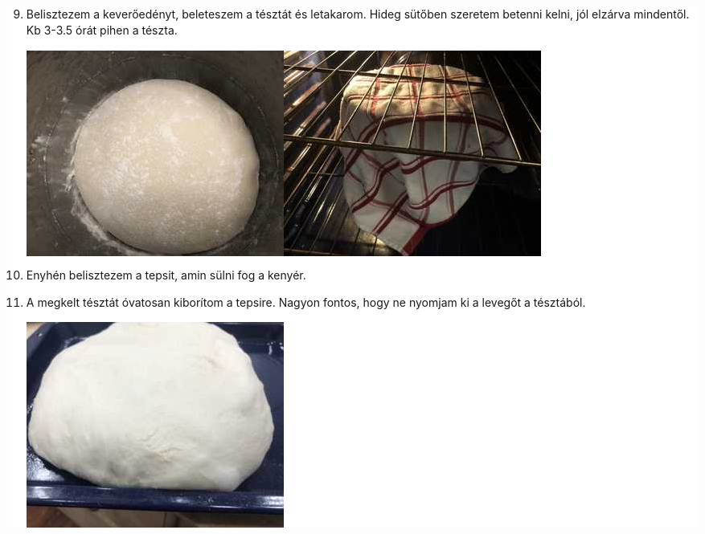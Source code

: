 9. Belisztezem a keverőedényt, beleteszem a tésztát és letakarom. Hideg sütőben szeretem betenni kelni, jól elzárva mindentől. Kb 3-3.5 órát pihen a tészta.
 
    <p><img width="320" height="256" align="left" src="/img/full/938c096bc9106419dc52b670b0b63f6e13c99f9c.jpg"/></p><p><img width="320" height="256" align="left" src="/img/full/40acc8c66b3778aa39921e3f457f4dd2c77490d8.jpg"/></p><div style="clear: both"/>

10. Enyhén belisztezem a tepsit, amin sülni fog a kenyér.
 
    <div style="clear: both"/>

11. A megkelt tésztát óvatosan kiborítom a tepsire. Nagyon fontos, hogy ne nyomjam ki a levegőt a tésztából.
 
    <p><img width="320" height="256" align="left" src="/img/full/cb9dcfbe57537b4020412e97c79c46d528e78d77.jpg"/></p><div style="clear: both"/>
